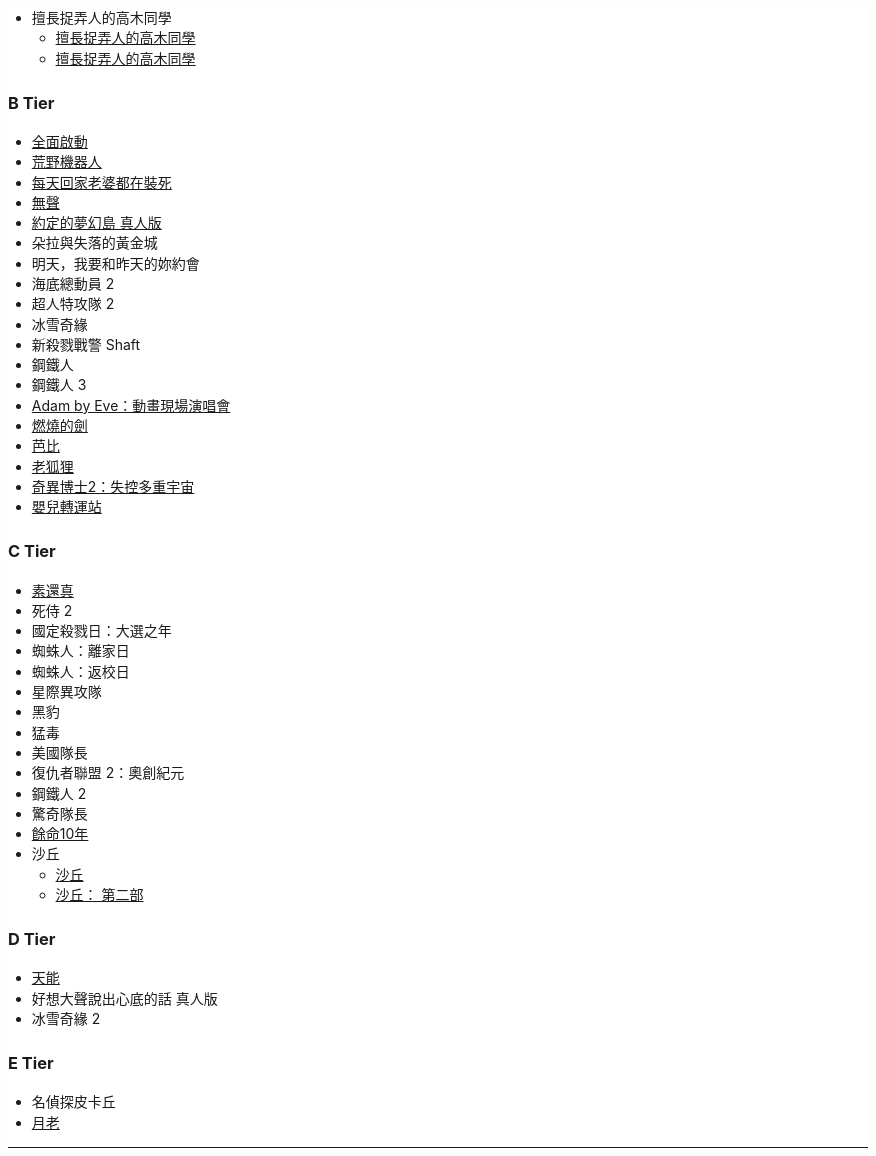 * 擅長捉弄人的高木同學
    * [擅長捉弄人的高木同學]({filename}/posts/review/2024/55-what-i-watched-in-2024-sprint.md#_21)
    * [擅長捉弄人的高木同學]({filename}/posts/review/2025/7-what-i-watched-in-2024-fall.md#_13)

### B Tier
* [全面啟動]({filename}/posts/review/2021/2-what-i-watch-in-2021-winter.md#_36)
* [荒野機器人]({filename}/posts/review/2025/7-what-i-watched-in-2024-fall.md#_9)
* [每天回家老婆都在裝死]({filename}/posts/review/2021/5-what-i-watch-in-2021-sprint.md#_19)
* [無聲]({filename}/posts/review/2021/5-what-i-watch-in-2021-sprint.md#_18)
* [約定的夢幻島 真人版]({filename}/posts/review/2021/2-what-i-watch-in-2021-winter.md#_20)
* 朵拉與失落的黃金城
* 明天，我要和昨天的妳約會
* 海底總動員 2
* 超人特攻隊 2
* 冰雪奇緣
* 新殺戮戰警 Shaft
* 鋼鐵人
* 鋼鐵人 3
* [Adam by Eve：動畫現場演唱會]({filename}/posts/review/2023/18-what-i-watch-in-2022-sprint.md#adam-by-eve)
* [燃燒的劍]({filename}/posts/review/2023/18-what-i-watch-in-2022-sprint.md#_22)
* [芭比]({filename}/posts/review/2024/1-what-i-watch-in-2023-summer.md#_22)
* [老狐狸]({filename}/posts/review/2024/37-what-i-watched-in-2024-winter.md#_20)
* [奇異博士2：失控多重宇宙]({filename}/posts/review/2023/18-what-i-watch-in-2022-sprint.md#2)
* [嬰兒轉運站]({filename}/posts/review/2023/18-what-i-watch-in-2022-sprint.md#_21)

### C Tier
* [素還真]({filename}/posts/review/2022/5-what-i-watch-in-2022-winter.md#_26)
* 死侍 2
* 國定殺戮日：大選之年
* 蜘蛛人：離家日
* 蜘蛛人：返校日
* 星際異攻隊
* 黑豹
* 猛毒
* 美國隊長
* 復仇者聯盟 2：奧創紀元
* 鋼鐵人 2
* 驚奇隊長
* [餘命10年]({filename}/posts/review/2023/18-what-i-watch-in-2022-sprint.md#10)
* 沙丘
    * [沙丘]({filename}/posts/review/2022/1-what-i-watch-in-2021-summer.md#25)
    * [沙丘： 第二部]({filename}/posts/review/2024/37-what-i-watched-in-2024-winter.md#_21)

### D Tier
* [天能]({filename}/posts/review/2020/5-what-i-watch-in-2020-summer.md#_16)
* 好想大聲說出心底的話 真人版
* 冰雪奇緣 2

### E Tier
* 名偵探皮卡丘
* [月老]({filename}/posts/review/2023/18-what-i-watch-in-2022-sprint.md#_23)

---